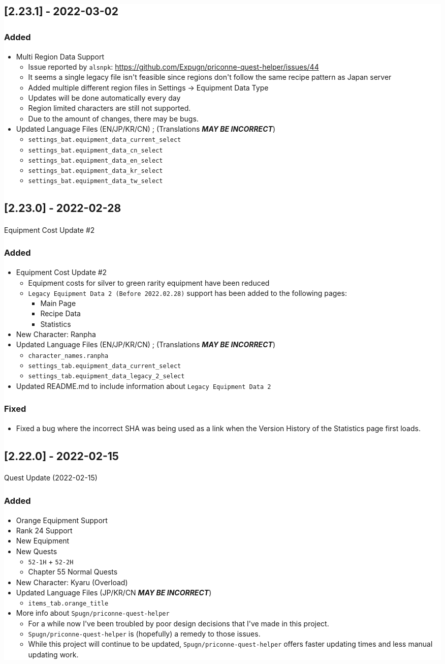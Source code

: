 ## [2.23.1] - 2022-03-02
### Added
- Multi Region Data Support
  - Issue reported by `alsnpk`: <https://github.com/Expugn/priconne-quest-helper/issues/44>
  - It seems a single legacy file isn't feasible since regions don't follow the same recipe pattern as Japan server
  - Added multiple different region files in Settings -> Equipment Data Type
  - Updates will be done automatically every day
  - Region limited characters are still not supported.
  - Due to the amount of changes, there may be bugs.
- Updated Language Files (EN/JP/KR/CN) ; (Translations ***MAY BE INCORRECT***)
  - `settings_bat.equipment_data_current_select`
  - `settings_bat.equipment_data_cn_select`
  - `settings_bat.equipment_data_en_select`
  - `settings_bat.equipment_data_kr_select`
  - `settings_bat.equipment_data_tw_select`

## [2.23.0] - 2022-02-28
Equipment Cost Update #2
### Added
- Equipment Cost Update #2
  - Equipment costs for silver to green rarity equipment have been reduced
  - `Legacy Equipment Data 2 (Before 2022.02.28)` support has been added to the following pages:
    - Main Page
    - Recipe Data
    - Statistics
- New Character: Ranpha
- Updated Language Files (EN/JP/KR/CN) ; (Translations ***MAY BE INCORRECT***)
  - `character_names.ranpha`
  - `settings_tab.equipment_data_current_select`
  - `settings_tab.equipment_data_legacy_2_select`
- Updated README.md to include information about `Legacy Equipment Data 2`
### Fixed
- Fixed a bug where the incorrect SHA was being used as a link when the Version History of the Statistics page first loads.

## [2.22.0] - 2022-02-15
Quest Update (2022-02-15)
### Added
- Orange Equipment Support
- Rank 24 Support
- New Equipment
- New Quests
  - `52-1H` + `52-2H`
  - Chapter 55 Normal Quests
- New Character: Kyaru (Overload)
- Updated Language Files (JP/KR/CN ***MAY BE INCORRECT***)
  - `items_tab.orange_title`
- More info about `Spugn/priconne-quest-helper`
  - For a while now I've been troubled by poor design decisions that I've made in this project.
  - `Spugn/priconne-quest-helper` is (hopefully) a remedy to those issues.
  - While this project will continue to be updated, `Spugn/priconne-quest-helper` offers faster updating times and less manual updating work.

